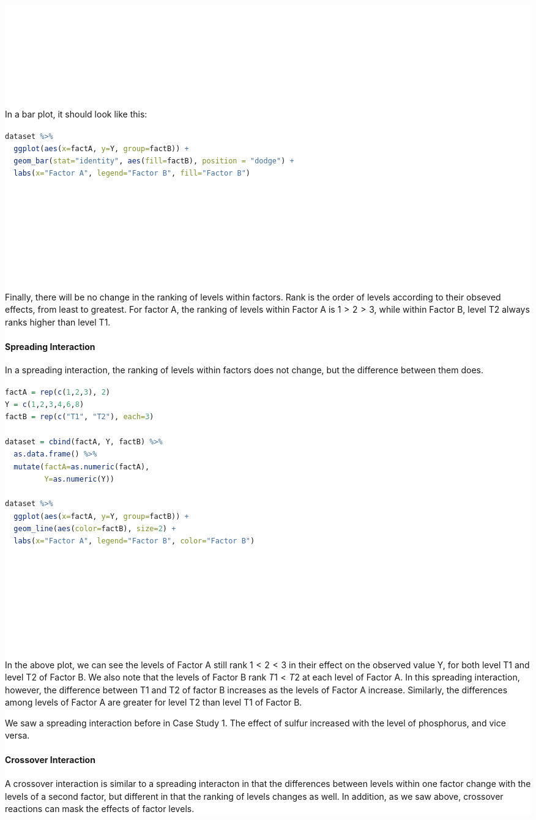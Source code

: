 ![](07-Multiple-Treatment-Designs_files/figure-latex/unnamed-chunk-20-1.pdf) 

In a bar plot, it should look like this:


```r
dataset %>%
  ggplot(aes(x=factA, y=Y, group=factB)) +
  geom_bar(stat="identity", aes(fill=factB), position = "dodge") +
  labs(x="Factor A", legend="Factor B", fill="Factor B")
```

![](07-Multiple-Treatment-Designs_files/figure-latex/unnamed-chunk-21-1.pdf) 

Finally, there will be no change in the ranking of levels within factors.  Rank is the order of levels according to their obseved effects, from least to greatest.  For factor A, the ranking of levels within Factor A is $1 > 2 > 3$, while within Factor B, level T2 always ranks higher than level T1.

#### Spreading Interaction
In a spreading interaction, the ranking of levels within factors does not change, but the difference between them does.  

```r
factA = rep(c(1,2,3), 2)
Y = c(1,2,3,4,6,8)
factB = rep(c("T1", "T2"), each=3)

dataset = cbind(factA, Y, factB) %>%
  as.data.frame() %>%
  mutate(factA=as.numeric(factA),
         Y=as.numeric(Y)) 

dataset %>%
  ggplot(aes(x=factA, y=Y, group=factB)) +
  geom_line(aes(color=factB), size=2) +
  labs(x="Factor A", legend="Factor B", color="Factor B")
```

![](07-Multiple-Treatment-Designs_files/figure-latex/unnamed-chunk-22-1.pdf) 

In the above plot, we can see the levels of Factor A still rank $1<2<3$ in their effect on the observed value Y, for both level T1 and level T2 of Factor B.  We also note that the levels of Factor B rank $T1<T2$ at each level of Factor A. In this spreading interaction, however, the difference between T1 and T2 of factor B increases as the levels of Factor A increase.  Similarly, the differences among levels of Factor A are greater for level T2 than level T1 of Factor B.  

We saw a spreading interaction before in Case Study 1.  The effect of sulfur increased with the level of phosphorus, and vice versa.  

#### Crossover Interaction
A crossover interaction is similar to a spreading interacton in that the differences between levels within one factor change with the levels of a second factor, but different in that the ranking of levels changes as well.  In addition, as we saw above, crossover reactions can mask the effects of factor levels.  
